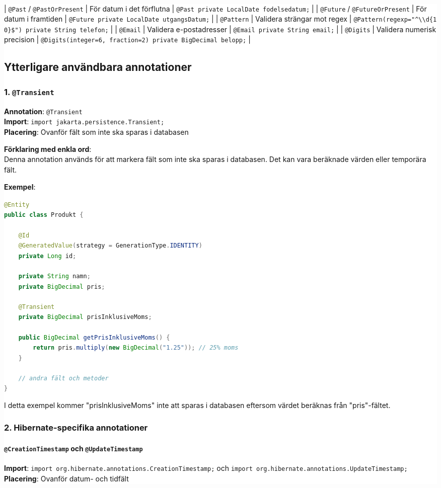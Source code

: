 | `@Past` / `@PastOrPresent` | För datum i det förflutna | `@Past private LocalDate fodelsedatum;` |
| `@Future` / `@FutureOrPresent` | För datum i framtiden | `@Future private LocalDate utgangsDatum;` |
| `@Pattern` | Validera strängar mot regex | `@Pattern(regexp="^\\d{10}$") private String telefon;` |
| `@Email` | Validera e-postadresser | `@Email private String email;` |
| `@Digits` | Validera numerisk precision | `@Digits(integer=6, fraction=2) private BigDecimal belopp;` |

## Ytterligare användbara annotationer

### 1. `@Transient`

**Annotation**: `@Transient`  
**Import**: `import jakarta.persistence.Transient;`  
**Placering**: Ovanför fält som inte ska sparas i databasen

**Förklaring med enkla ord**:  
Denna annotation används för att markera fält som inte ska sparas i databasen. Det kan vara beräknade värden eller temporära fält.

**Exempel**:
```java
@Entity
public class Produkt {
    
    @Id
    @GeneratedValue(strategy = GenerationType.IDENTITY)
    private Long id;
    
    private String namn;
    private BigDecimal pris;
    
    @Transient
    private BigDecimal prisInklusiveMoms;
    
    public BigDecimal getPrisInklusiveMoms() {
        return pris.multiply(new BigDecimal("1.25")); // 25% moms
    }
    
    // andra fält och metoder
}
```

I detta exempel kommer "prisInklusiveMoms" inte att sparas i databasen eftersom värdet beräknas från "pris"-fältet.

### 2. Hibernate-specifika annotationer

#### `@CreationTimestamp` och `@UpdateTimestamp`

**Import**: `import org.hibernate.annotations.CreationTimestamp;` och `import org.hibernate.annotations.UpdateTimestamp;`  
**Placering**: Ovanför datum- och tidfält
